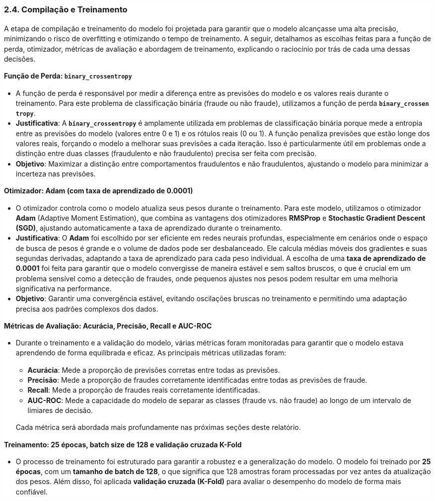 ### 2.4. Compilação e Treinamento

A etapa de compilação e treinamento do modelo foi projetada para garantir que o modelo alcançasse uma alta precisão, minimizando o risco de overfitting e otimizando o tempo de treinamento. A seguir, detalhamos as escolhas feitas para a função de perda, otimizador, métricas de avaliação e abordagem de treinamento, explicando o raciocínio por trás de cada uma dessas decisões.

**Função de Perda: `binary_crossentropy`**

- A função de perda é responsável por medir a diferença entre as previsões do modelo e os valores reais durante o treinamento. Para este problema de classificação binária (fraude ou não fraude), utilizamos a função de perda **`binary_crossentropy`**.
- **Justificativa**: A **`binary_crossentropy`** é amplamente utilizada em problemas de classificação binária porque mede a entropia entre as previsões do modelo (valores entre 0 e 1) e os rótulos reais (0 ou 1). A função penaliza previsões que estão longe dos valores reais, forçando o modelo a melhorar suas previsões a cada iteração. Isso é particularmente útil em problemas onde a distinção entre duas classes (fraudulento e não fraudulento) precisa ser feita com precisão.
- **Objetivo**: Maximizar a distinção entre comportamentos fraudulentos e não fraudulentos, ajustando o modelo para minimizar a incerteza nas previsões.

**Otimizador: Adam (com taxa de aprendizado de 0.0001)**

- O otimizador controla como o modelo atualiza seus pesos durante o treinamento. Para este modelo, utilizamos o otimizador **Adam** (Adaptive Moment Estimation), que combina as vantagens dos otimizadores **RMSProp** e **Stochastic Gradient Descent (SGD)**, ajustando automaticamente a taxa de aprendizado durante o treinamento.
- **Justificativa**: O **Adam** foi escolhido por ser eficiente em redes neurais profundas, especialmente em cenários onde o espaço de busca de pesos é grande e o volume de dados pode ser desbalanceado. Ele calcula médias móveis dos gradientes e suas segundas derivadas, adaptando a taxa de aprendizado para cada peso individual. A escolha de uma **taxa de aprendizado de 0.0001** foi feita para garantir que o modelo convergisse de maneira estável e sem saltos bruscos, o que é crucial em um problema sensível como a detecção de fraudes, onde pequenos ajustes nos pesos podem resultar em uma melhoria significativa na performance.
- **Objetivo**: Garantir uma convergência estável, evitando oscilações bruscas no treinamento e permitindo uma adaptação precisa aos padrões complexos dos dados.

**Métricas de Avaliação: Acurácia, Precisão, Recall e AUC-ROC**

- Durante o treinamento e a validação do modelo, várias métricas foram monitoradas para garantir que o modelo estava aprendendo de forma equilibrada e eficaz. As principais métricas utilizadas foram:
    - **Acurácia**: Mede a proporção de previsões corretas entre todas as previsões.
    - **Precisão**: Mede a proporção de fraudes corretamente identificadas entre todas as previsões de fraude.
    - **Recall**: Mede a proporção de fraudes reais corretamente identificadas.
    - **AUC-ROC**: Mede a capacidade do modelo de separar as classes (fraude vs. não fraude) ao longo de um intervalo de limiares de decisão.
    
    Cada métrica será abordada mais profundamente nas próximas seções deste relatório.
    

**Treinamento: 25 épocas, batch size de 128 e validação cruzada K-Fold**

- O processo de treinamento foi estruturado para garantir a robustez e a generalização do modelo. O modelo foi treinado por **25 épocas**, com um **tamanho de batch de 128**, o que significa que 128 amostras foram processadas por vez antes da atualização dos pesos. Além disso, foi aplicada **validação cruzada (K-Fold)** para avaliar o desempenho do modelo de forma mais confiável.
